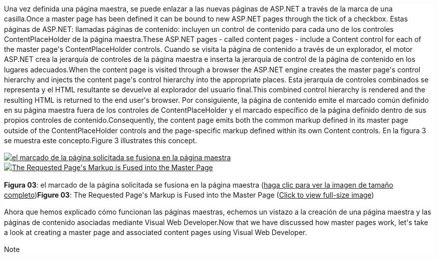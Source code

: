 <span data-ttu-id="5a14c-162">Una vez definida una página maestra, se puede enlazar a las nuevas páginas de ASP.NET a través de la marca de una casilla.</span><span class="sxs-lookup"><span data-stu-id="5a14c-162">Once a master page has been defined it can be bound to new ASP.NET pages through the tick of a checkbox.</span></span> <span data-ttu-id="5a14c-163">Estas páginas de ASP.NET: llamadas páginas de contenido: incluyen un control de contenido para cada uno de los controles ContentPlaceHolder de la página maestra.</span><span class="sxs-lookup"><span data-stu-id="5a14c-163">These ASP.NET pages - called content pages - include a Content control for each of the master page's ContentPlaceHolder controls.</span></span> <span data-ttu-id="5a14c-164">Cuando se visita la página de contenido a través de un explorador, el motor ASP.NET crea la jerarquía de controles de la página maestra e inserta la jerarquía de control de la página de contenido en los lugares adecuados.</span><span class="sxs-lookup"><span data-stu-id="5a14c-164">When the content page is visited through a browser the ASP.NET engine creates the master page's control hierarchy and injects the content page's control hierarchy into the appropriate places.</span></span> <span data-ttu-id="5a14c-165">Esta jerarquía de controles combinados se representa y el HTML resultante se devuelve al explorador del usuario final.</span><span class="sxs-lookup"><span data-stu-id="5a14c-165">This combined control hierarchy is rendered and the resulting HTML is returned to the end user's browser.</span></span> <span data-ttu-id="5a14c-166">Por consiguiente, la página de contenido emite el marcado común definido en su página maestra fuera de los controles de ContentPlaceHolder y el marcado específico de la página definido dentro de sus propios controles de contenido.</span><span class="sxs-lookup"><span data-stu-id="5a14c-166">Consequently, the content page emits both the common markup defined in its master page outside of the ContentPlaceHolder controls and the page-specific markup defined within its own Content controls.</span></span> <span data-ttu-id="5a14c-167">En la figura 3 se muestra este concepto.</span><span class="sxs-lookup"><span data-stu-id="5a14c-167">Figure 3 illustrates this concept.</span></span>

<span data-ttu-id="5a14c-168">[![el marcado de la página solicitada se fusiona en la página maestra](creating-a-site-wide-layout-using-master-pages-vb/_static/image6.png)](creating-a-site-wide-layout-using-master-pages-vb/_static/image5.png)</span><span class="sxs-lookup"><span data-stu-id="5a14c-168">[![The Requested Page's Markup is Fused into the Master Page](creating-a-site-wide-layout-using-master-pages-vb/_static/image6.png)](creating-a-site-wide-layout-using-master-pages-vb/_static/image5.png)</span></span>

<span data-ttu-id="5a14c-169">**Figura 03**: el marcado de la página solicitada se fusiona en la página maestra ([haga clic para ver la imagen de tamaño completo](creating-a-site-wide-layout-using-master-pages-vb/_static/image7.png))</span><span class="sxs-lookup"><span data-stu-id="5a14c-169">**Figure 03**: The Requested Page's Markup is Fused into the Master Page  ([Click to view full-size image](creating-a-site-wide-layout-using-master-pages-vb/_static/image7.png))</span></span>

<span data-ttu-id="5a14c-170">Ahora que hemos explicado cómo funcionan las páginas maestras, echemos un vistazo a la creación de una página maestra y las páginas de contenido asociadas mediante Visual Web Developer.</span><span class="sxs-lookup"><span data-stu-id="5a14c-170">Now that we have discussed how master pages work, let's take a look at creating a master page and associated content pages using Visual Web Developer.</span></span>

> [!NOTE]